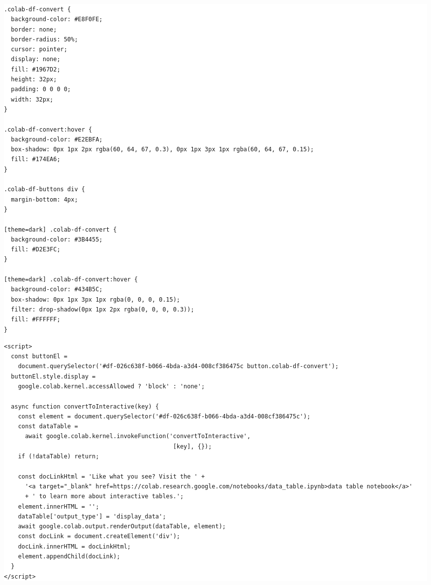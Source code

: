    .colab-df-convert {
      background-color: #E8F0FE;
      border: none;
      border-radius: 50%;
      cursor: pointer;
      display: none;
      fill: #1967D2;
      height: 32px;
      padding: 0 0 0 0;
      width: 32px;
    }

    .colab-df-convert:hover {
      background-color: #E2EBFA;
      box-shadow: 0px 1px 2px rgba(60, 64, 67, 0.3), 0px 1px 3px 1px rgba(60, 64, 67, 0.15);
      fill: #174EA6;
    }

    .colab-df-buttons div {
      margin-bottom: 4px;
    }

    [theme=dark] .colab-df-convert {
      background-color: #3B4455;
      fill: #D2E3FC;
    }

    [theme=dark] .colab-df-convert:hover {
      background-color: #434B5C;
      box-shadow: 0px 1px 3px 1px rgba(0, 0, 0, 0.15);
      filter: drop-shadow(0px 1px 2px rgba(0, 0, 0, 0.3));
      fill: #FFFFFF;
    }
  </style>

    <script>
      const buttonEl =
        document.querySelector('#df-026c638f-b066-4bda-a3d4-008cf386475c button.colab-df-convert');
      buttonEl.style.display =
        google.colab.kernel.accessAllowed ? 'block' : 'none';

      async function convertToInteractive(key) {
        const element = document.querySelector('#df-026c638f-b066-4bda-a3d4-008cf386475c');
        const dataTable =
          await google.colab.kernel.invokeFunction('convertToInteractive',
                                                    [key], {});
        if (!dataTable) return;

        const docLinkHtml = 'Like what you see? Visit the ' +
          '<a target="_blank" href=https://colab.research.google.com/notebooks/data_table.ipynb>data table notebook</a>'
          + ' to learn more about interactive tables.';
        element.innerHTML = '';
        dataTable['output_type'] = 'display_data';
        await google.colab.output.renderOutput(dataTable, element);
        const docLink = document.createElement('div');
        docLink.innerHTML = docLinkHtml;
        element.appendChild(docLink);
      }
    </script>
  </div>
